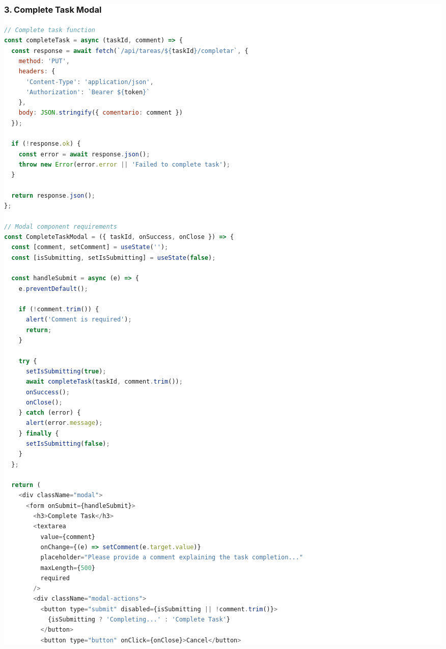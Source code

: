 ### 3. Complete Task Modal

```javascript
// Complete task function
const completeTask = async (taskId, comment) => {
  const response = await fetch(`/api/tareas/${taskId}/completar`, {
    method: 'PUT',
    headers: {
      'Content-Type': 'application/json',
      'Authorization': `Bearer ${token}`
    },
    body: JSON.stringify({ comentario: comment })
  });
  
  if (!response.ok) {
    const error = await response.json();
    throw new Error(error.error || 'Failed to complete task');
  }
  
  return response.json();
};

// Modal component requirements
const CompleteTaskModal = ({ taskId, onSuccess, onClose }) => {
  const [comment, setComment] = useState('');
  const [isSubmitting, setIsSubmitting] = useState(false);
  
  const handleSubmit = async (e) => {
    e.preventDefault();
    
    if (!comment.trim()) {
      alert('Comment is required');
      return;
    }
    
    try {
      setIsSubmitting(true);
      await completeTask(taskId, comment.trim());
      onSuccess();
      onClose();
    } catch (error) {
      alert(error.message);
    } finally {
      setIsSubmitting(false);
    }
  };
  
  return (
    <div className="modal">
      <form onSubmit={handleSubmit}>
        <h3>Complete Task</h3>
        <textarea
          value={comment}
          onChange={(e) => setComment(e.target.value)}
          placeholder="Please provide a comment explaining the task completion..."
          maxLength={500}
          required
        />
        <div className="modal-actions">
          <button type="submit" disabled={isSubmitting || !comment.trim()}>
            {isSubmitting ? 'Completing...' : 'Complete Task'}
          </button>
          <button type="button" onClick={onClose}>Cancel</button>
```